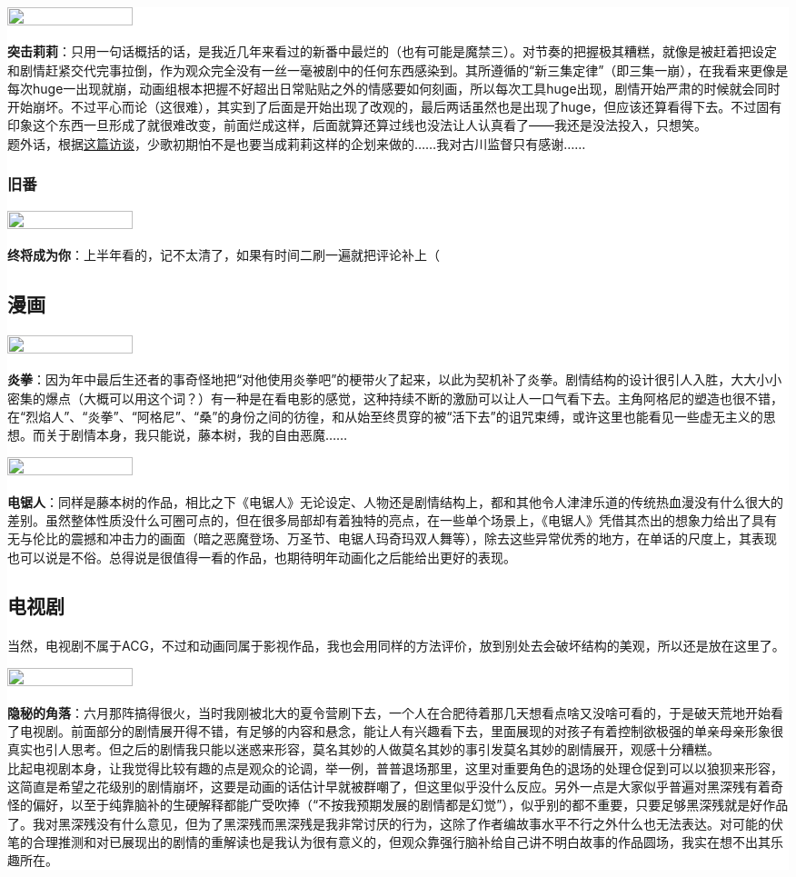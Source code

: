 <img src="anime-10-lily.png" width="40%" height="40%" style="left; margin: 0 "/>

**突击莉莉**：只用一句话概括的话，是我近几年来看过的新番中最烂的（也有可能是魔禁三）。对节奏的把握极其糟糕，就像是被赶着把设定和剧情赶紧交代完事拉倒，作为观众完全没有一丝一毫被剧中的任何东西感染到。其所遵循的“新三集定律”（即三集一崩），在我看来更像是每次huge一出现就崩，动画组根本把握不好超出日常贴贴之外的情感要如何刻画，所以每次工具huge出现，剧情开始严肃的时候就会同时开始崩坏。不过平心而论（这很难），其实到了后面是开始出现了改观的，最后两话虽然也是出现了huge，但应该还算看得下去。不过固有印象这个东西一旦形成了就很难改变，前面烂成这样，后面就算还算过线也没法让人认真看了——我还是没法投入，只想笑。  
题外话，根据[这篇访谈](https://www.bilibili.com/read/cv7250643)，少歌初期怕不是也要当成莉莉这样的企划来做的……我对古川监督只有感谢……

### 旧番

<img src="anime-yagakimi.png" width="40%" height="40%" style="left; margin: 0 "/>

**终将成为你**：上半年看的，记不太清了，如果有时间二刷一遍就把评论补上（

## 漫画

<img src="manga-fire-punch.jpg" width="40%" height="40%" style="left; margin: 0 "/>

**炎拳**：因为年中最后生还者的事奇怪地把“对他使用炎拳吧”的梗带火了起来，以此为契机补了炎拳。剧情结构的设计很引人入胜，大大小小密集的爆点（大概可以用这个词？）有一种是在看电影的感觉，这种持续不断的激励可以让人一口气看下去。主角阿格尼的塑造也很不错，在“烈焰人”、“炎拳”、“阿格尼”、“桑”的身份之间的彷徨，和从始至终贯穿的被“活下去”的诅咒束缚，或许这里也能看见一些虚无主义的思想。而关于剧情本身，我只能说，藤本树，我的自由恶魔……

<img src="manga-chainsaw.jpg" width="40%" height="40%" style="left; margin: 0 "/>

**电锯人**：同样是藤本树的作品，相比之下《电锯人》无论设定、人物还是剧情结构上，都和其他令人津津乐道的传统热血漫没有什么很大的差别。虽然整体性质没什么可圈可点的，但在很多局部却有着独特的亮点，在一些单个场景上，《电锯人》凭借其杰出的想象力给出了具有无与伦比的震撼和冲击力的画面（暗之恶魔登场、万圣节、电锯人玛奇玛双人舞等），除去这些异常优秀的地方，在单话的尺度上，其表现也可以说是不俗。总得说是很值得一看的作品，也期待明年动画化之后能给出更好的表现。

## 电视剧

当然，电视剧不属于ACG，不过和动画同属于影视作品，我也会用同样的方法评价，放到别处去会破坏结构的美观，所以还是放在这里了。

<img src="TVdrama-silent-corner.png" width="40%" height="40%" style="left; margin: 0 "/>

**隐秘的角落**：六月那阵搞得很火，当时我刚被北大的夏令营刷下去，一个人在合肥待着那几天想看点啥又没啥可看的，于是破天荒地开始看了电视剧。前面部分的剧情展开得不错，有足够的内容和悬念，能让人有兴趣看下去，里面展现的对孩子有着控制欲极强的单亲母亲形象很真实也引人思考。但之后的剧情我只能以迷惑来形容，莫名其妙的人做莫名其妙的事引发莫名其妙的剧情展开，观感十分糟糕。  
比起电视剧本身，让我觉得比较有趣的点是观众的论调，举一例，普普退场那里，这里对重要角色的退场的处理仓促到可以以狼狈来形容，这简直是希望之花级别的剧情崩坏，这要是动画的话估计早就被群嘲了，但这里似乎没什么反应。另外一点是大家似乎普遍对黑深残有着奇怪的偏好，以至于纯靠脑补的生硬解释都能广受吹捧（“不按我预期发展的剧情都是幻觉”），似乎别的都不重要，只要足够黑深残就是好作品了。我对黑深残没有什么意见，但为了黑深残而黑深残是我非常讨厌的行为，这除了作者编故事水平不行之外什么也无法表达。对可能的伏笔的合理推测和对已展现出的剧情的重解读也是我认为很有意义的，但观众靠强行脑补给自己讲不明白故事的作品圆场，我实在想不出其乐趣所在。